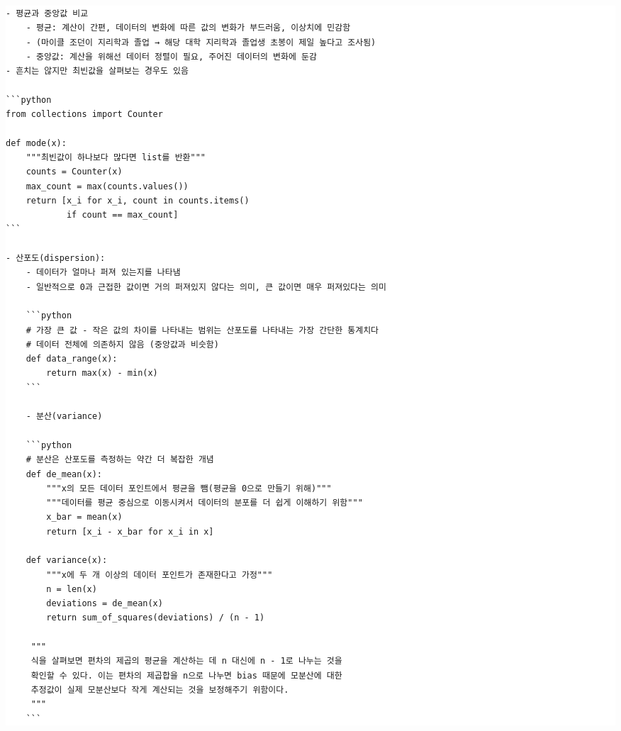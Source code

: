     - 평균과 중앙값 비교
        - 평균: 계산이 간편, 데이터의 변화에 따른 값의 변화가 부드러움, 이상치에 민감함
        - (마이클 조던이 지리학과 졸업 → 해당 대학 지리학과 졸업생 초봉이 제일 높다고 조사됨)
        - 중앙값: 계산을 위해선 데이터 정렬이 필요, 주어진 데이터의 변화에 둔감
    - 흔치는 않지만 최빈값을 살펴보는 경우도 있음
    
    ```python
    from collections import Counter
    
    def mode(x):
        """최빈값이 하나보다 많다면 list를 반환"""
        counts = Counter(x)
        max_count = max(counts.values())
        return [x_i for x_i, count in counts.items()
                if count == max_count]
    ```
    
    - 산포도(dispersion):
        - 데이터가 얼마나 퍼져 있는지를 나타냄
        - 일반적으로 0과 근접한 값이면 거의 퍼져있지 않다는 의미, 큰 값이면 매우 퍼져있다는 의미
        
        ```python
        # 가장 큰 값 - 작은 값의 차이를 나타내는 범위는 산포도를 나타내는 가장 간단한 통계치다
        # 데이터 전체에 의존하지 않음 (중앙값과 비슷함)
        def data_range(x):
            return max(x) - min(x)
        ```
        
        - 분산(variance)
        
        ```python
        # 분산은 산포도를 측정하는 약간 더 복잡한 개념
        def de_mean(x):
            """x의 모든 데이터 포인트에서 평균을 뺌(평균을 0으로 만들기 위해)"""
            """데이터를 평균 중심으로 이동시켜서 데이터의 분포를 더 쉽게 이해하기 위함"""
            x_bar = mean(x)
            return [x_i - x_bar for x_i in x]
        
        def variance(x):
            """x에 두 개 이상의 데이터 포인트가 존재한다고 가정"""
            n = len(x)
            deviations = de_mean(x)
            return sum_of_squares(deviations) / (n - 1)
         
         """
         식을 살펴보면 편차의 제곱의 평균을 계산하는 데 n 대신에 n - 1로 나누는 것을
         확인할 수 있다. 이는 편차의 제곱합을 n으로 나누면 bias 때문에 모분산에 대한
         추정값이 실제 모분산보다 작게 계산되는 것을 보정해주기 위함이다.
         """
        ```
        
